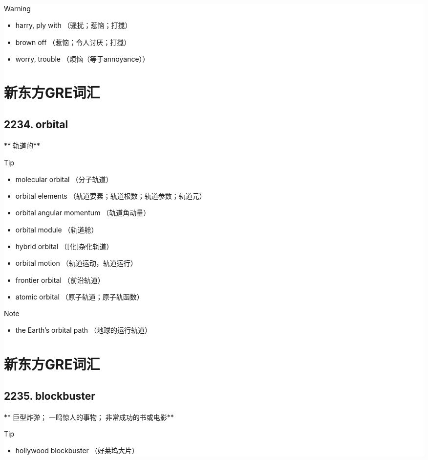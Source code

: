 > [!WARNING]
>
> - harry, ply with （骚扰；惹恼；打搅）
>
> - brown off （惹恼；令人讨厌；打搅）
>
> - worry, trouble （烦恼（等于annoyance））
>

# 新东方GRE词汇

## 2234. orbital

** 轨道的**

> [!TIP]
>
> - molecular orbital （分子轨道）
>
> - orbital elements （轨道要素；轨道根数；轨道参数；轨道元）
>
> - orbital angular momentum （轨道角动量）
>
> - orbital module （轨道舱）
>
> - hybrid orbital （[化]杂化轨道）
>
> - orbital motion （轨道运动，轨道运行）
>
> - frontier orbital （前沿轨道）
>
> - atomic orbital （原子轨道；原子轨函数）
>

> [!NOTE]
>
> - the Earth’s orbital path （地球的运行轨道）
>

# 新东方GRE词汇

## 2235. blockbuster

** 巨型炸弹； 一鸣惊人的事物； 非常成功的书或电影**

> [!TIP]
>
> - hollywood blockbuster （好莱坞大片）
>
